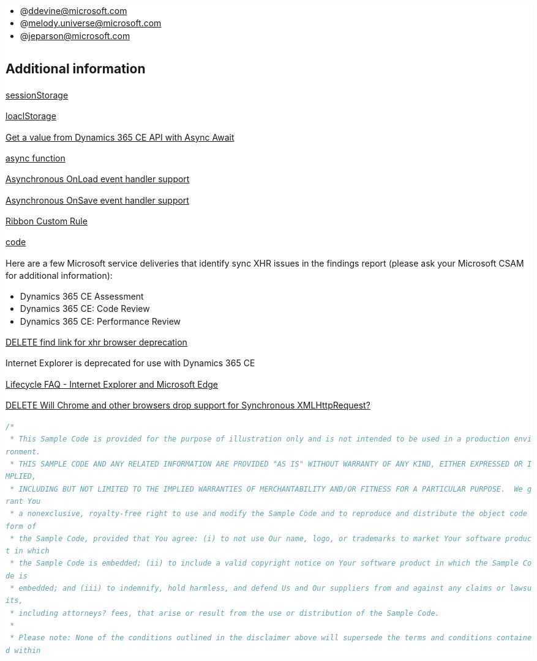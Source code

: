 - @ddevine@microsoft.com
- @melody.universe@microsoft.com
- @jeparson@microsoft.com


## Additional information

[sessionStorage](https://developer.mozilla.org/en-US/docs/Web/API/Window/sessionStorage)

[loaclStorage](https://developer.mozilla.org/en-US/docs/Web/API/Window/localStorage)

[Get a value from Dynamics 365 CE API with Async Await](https://community.dynamics.com/crm/b/crminthefield/posts/get-a-value-from-dynamics-365-ce-api-with-async-await-484252633)

[async function](https://developer.mozilla.org/en-US/docs/Web/JavaScript/Reference/Statements/async_function)

[^1]:[Synchronous request](https://developer.mozilla.org/en-US/docs/Web/API/XMLHttpRequest/Synchronous_and_Asynchronous_Requests#synchronous_request)

[Asynchronous OnLoad event handler support](https://docs.microsoft.com/en-us/powerapps/developer/model-driven-apps/clientapi/reference/events/form-onload#asynchronous-onload-event-handler-support)

[Asynchronous OnSave event handler support](https://docs.microsoft.com/en-us/powerapps/developer/model-driven-apps/clientapi/reference/events/form-onsave#asynchronous-event-handler-support)

[Ribbon Custom Rule](https://docs.microsoft.com/en-us/powerapps/developer/model-driven-apps/define-ribbon-enable-rules#custom-rule)

[code](https://github.com/Ben-Fishin/Dynamics-365-CE-Client-Side-Scripting-Patterns)


Here are a few Microsoft service deliveries that identify sync XHR issues in the findings report (please ask your Microsoft CSAM for additional information):
 - Dynamics 365 CE Assessment
 - Dynamics 365 CE: Code Review
 - Dynamics 365 CE: Performance Review

  [DELETE find link for xhr browser deprecation](https://stackoverflow.com/questions/30876093/will-chrome-and-other-browsers-drop-support-for-synchronous-xmlhttprequest)
 
 Internet Explorer is deprecated for use with Dynamics 365 CE 

[Lifecycle FAQ - Internet Explorer and Microsoft Edge](https://docs.microsoft.com/en-us/lifecycle/faq/internet-explorer-microsoft-edge)

[DELETE Will Chrome and other browsers drop support for Synchronous XMLHttpRequest?](https://stackoverflow.com/questions/30876093/will-chrome-and-other-browsers-drop-support-for-synchronous-xmlhttprequest)

[^disclaimer]:
```js
/*
 * This Sample Code is provided for the purpose of illustration only and is not intended to be used in a production environment.
 * THIS SAMPLE CODE AND ANY RELATED INFORMATION ARE PROVIDED "AS IS" WITHOUT WARRANTY OF ANY KIND, EITHER EXPRESSED OR IMPLIED,
 * INCLUDING BUT NOT LIMITED TO THE IMPLIED WARRANTIES OF MERCHANTABILITY AND/OR FITNESS FOR A PARTICULAR PURPOSE.  We grant You
 * a nonexclusive, royalty-free right to use and modify the Sample Code and to reproduce and distribute the object code form of
 * the Sample Code, provided that You agree: (i) to not use Our name, logo, or trademarks to market Your software product in which
 * the Sample Code is embedded; (ii) to include a valid copyright notice on Your software product in which the Sample Code is
 * embedded; and (iii) to indemnify, hold harmless, and defend Us and Our suppliers from and against any claims or lawsuits,
 * including attorneys? fees, that arise or result from the use or distribution of the Sample Code.
 *
 * Please note: None of the conditions outlined in the disclaimer above will supersede the terms and conditions contained within
```